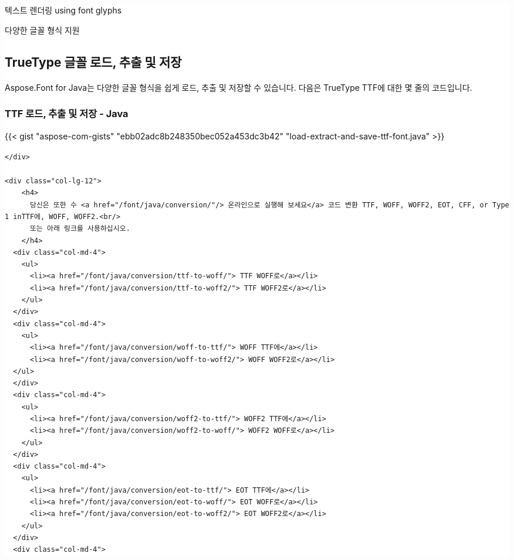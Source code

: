    </div>
   <div class="col-lg-4">
    <em class="fa fa-flag ico-blue fa-2x col-lg-2">
    </em>
    <p class="col-lg-10">
     텍스트 렌더링 using font glyphs
    </p>
   </div>
   <div class="col-lg-4">
    <em class="fa fa-cogs ico-blue fa-2x col-lg-2">
    </em>
    <p class="col-lg-10">
     다양한 글꼴 형식 지원
    </p>
   </div>

   <div class="col-lg-12">
    <h2 class="h2title">
     TrueType 글꼴 로드, 추출 및 저장
    </h2>
    <p>
     Aspose.Font for Java는 다양한 글꼴 형식을 쉽게 로드, 추출 및 저장할 수 있습니다. 다음은 TrueType TTF에 대한 몇 줄의 코드입니다.
    </p>
    <div class="codeblock" id="code">
     <h3>
      TTF 로드, 추출 및 저장 - Java
     </h3>
     
{{< gist "aspose-com-gists" "ebb02adc8b248350bec052a453dc3b42" "load-extract-and-save-ttf-font.java" >}}

    </div>

    <div class="col-lg-12">
        <h4>
          당신은 또한 수 <a href="/font/java/conversion/"/> 온라인으로 실행해 보세요</a> 코드 변환 TTF, WOFF, WOFF2, EOT, CFF, or Type1 inTTF에, WOFF, WOFF2.<br/>
          또는 아래 링크를 사용하십시오.
        </h4>
      <div class="col-md-4">
        <ul>
          <li><a href="/font/java/conversion/ttf-to-woff/"> TTF WOFF로</a></li>
          <li><a href="/font/java/conversion/ttf-to-woff2/"> TTF WOFF2로</a></li>
        </ul>
      </div>
      <div class="col-md-4">		
        <ul>
          <li><a href="/font/java/conversion/woff-to-ttf/"> WOFF TTF에</a></li>
          <li><a href="/font/java/conversion/woff-to-woff2/"> WOFF WOFF2로</a></li>
      </ul>
      </div>
      <div class="col-md-4">		
        <ul>
          <li><a href="/font/java/conversion/woff2-to-ttf/"> WOFF2 TTF에</a></li>
          <li><a href="/font/java/conversion/woff2-to-woff/"> WOFF2 WOFF로</a></li>
        </ul>
      </div>
      <div class="col-md-4">
        <ul>
          <li><a href="/font/java/conversion/eot-to-ttf/"> EOT TTF에</a></li>
          <li><a href="/font/java/conversion/eot-to-woff/"> EOT WOFF로</a></li>
          <li><a href="/font/java/conversion/eot-to-woff2/"> EOT WOFF2로</a></li>
        </ul>
      </div>	
      <div class="col-md-4">